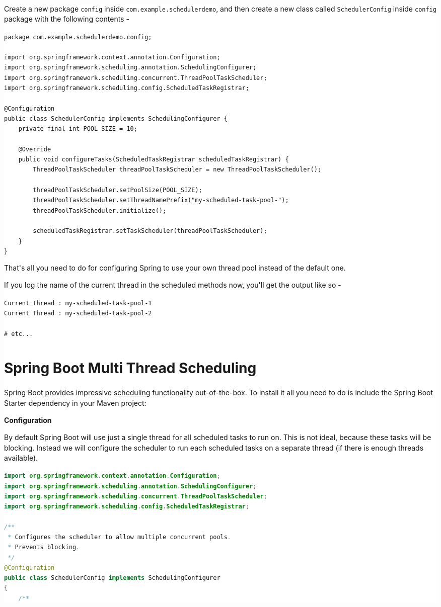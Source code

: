 Create a new package `config` inside `com.example.schedulerdemo`, and then create a new class called `SchedulerConfig` inside `config` package with the following contents -

```
package com.example.schedulerdemo.config;

import org.springframework.context.annotation.Configuration;
import org.springframework.scheduling.annotation.SchedulingConfigurer;
import org.springframework.scheduling.concurrent.ThreadPoolTaskScheduler;
import org.springframework.scheduling.config.ScheduledTaskRegistrar;

@Configuration
public class SchedulerConfig implements SchedulingConfigurer {
    private final int POOL_SIZE = 10;

    @Override
    public void configureTasks(ScheduledTaskRegistrar scheduledTaskRegistrar) {
        ThreadPoolTaskScheduler threadPoolTaskScheduler = new ThreadPoolTaskScheduler();

        threadPoolTaskScheduler.setPoolSize(POOL_SIZE);
        threadPoolTaskScheduler.setThreadNamePrefix("my-scheduled-task-pool-");
        threadPoolTaskScheduler.initialize();

        scheduledTaskRegistrar.setTaskScheduler(threadPoolTaskScheduler);
    }
}
```

That's all you need to do for configuring Spring to use your own thread pool instead of the default one.

If you log the name of the current thread in the scheduled methods now, you'll get the output like so -

```
Current Thread : my-scheduled-task-pool-1
Current Thread : my-scheduled-task-pool-2

# etc...
```


Spring Boot Multi Thread Scheduling
===================================
Spring Boot provides impressive [scheduling](https://spring.io/guides/gs/scheduling-tasks/) functionality out-of-the-box. To install it all you need to do is include the Spring Boot Starter dependency in your Maven project:


**Configuration**

By default Spring Boot will use just a single thread for all scheduled tasks to run on. This is not ideal, because these tasks will be blocking. Instead we will configure the scheduler to run each scheduled tasks on a separate thread (if there is enough threads available).

```java
import org.springframework.context.annotation.Configuration;
import org.springframework.scheduling.annotation.SchedulingConfigurer;
import org.springframework.scheduling.concurrent.ThreadPoolTaskScheduler;
import org.springframework.scheduling.config.ScheduledTaskRegistrar;

/**
 * Configures the scheduler to allow multiple concurrent pools.
 * Prevents blocking.
 */
@Configuration
public class SchedulerConfig implements SchedulingConfigurer
{
    /**
```